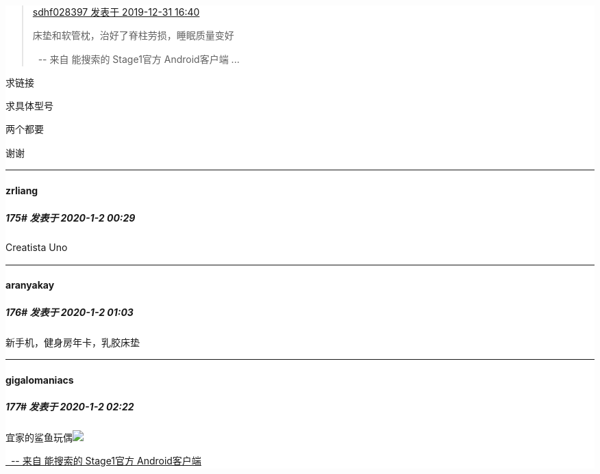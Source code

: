 

<blockquote><a href="httphttps://bbs.saraba1st.com/2b/forum.php?mod=redirect&amp;goto=findpost&amp;pid=46046266&amp;ptid=1906652" target="_blank">sdhf028397 发表于 2019-12-31 16:40</a>

床垫和软管枕，治好了脊柱劳损，睡眠质量变好


  -- 来自 能搜索的 Stage1官方 Android客户端 ...</blockquote>
求链接

求具体型号


两个都要


谢谢







*****

####  zrliang  
##### 175#       发表于 2020-1-2 00:29




Creatista Uno 







*****

####  aranyakay  
##### 176#       发表于 2020-1-2 01:03




新手机，健身房年卡，乳胶床垫







*****

####  gigalomaniacs  
##### 177#       发表于 2020-1-2 02:22




宜家的鲨鱼玩偶<img src="https://static.saraba1st.com/image/smiley/face2017/138.png" referrerpolicy="no-referrer">

[  -- 来自 能搜索的 Stage1官方 Android客户端](https://www.coolapk.com/apk/140634)

